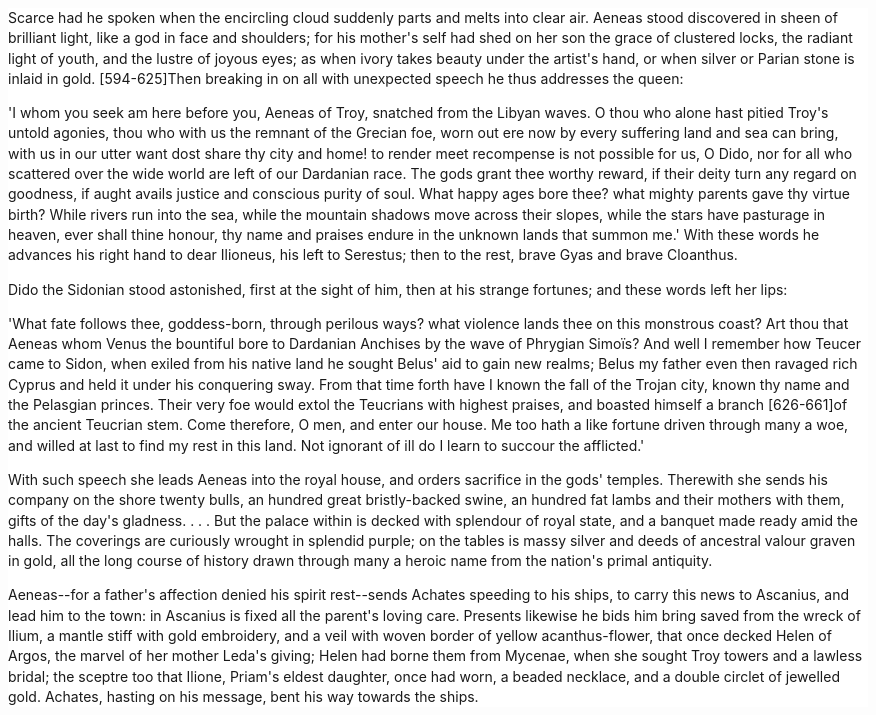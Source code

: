 Scarce had he spoken when the encircling cloud suddenly parts and melts
into clear air. Aeneas stood discovered in sheen of brilliant light,
like a god in face and shoulders; for his mother's self had shed on her
son the grace of clustered locks, the radiant light of youth, and the
lustre of joyous eyes; as when ivory takes beauty under the artist's
hand, or when silver or Parian stone is inlaid in gold. [594-625]Then
breaking in on all with unexpected speech he thus addresses the queen:

'I whom you seek am here before you, Aeneas of Troy, snatched from the
Libyan waves. O thou who alone hast pitied Troy's untold agonies, thou
who with us the remnant of the Grecian foe, worn out ere now by every
suffering land and sea can bring, with us in our utter want dost share
thy city and home! to render meet recompense is not possible for us, O
Dido, nor for all who scattered over the wide world are left of our
Dardanian race. The gods grant thee worthy reward, if their deity turn
any regard on goodness, if aught avails justice and conscious purity of
soul. What happy ages bore thee? what mighty parents gave thy virtue
birth? While rivers run into the sea, while the mountain shadows move
across their slopes, while the stars have pasturage in heaven, ever
shall thine honour, thy name and praises endure in the unknown lands
that summon me.' With these words he advances his right hand to dear
Ilioneus, his left to Serestus; then to the rest, brave Gyas and brave
Cloanthus.

Dido the Sidonian stood astonished, first at the sight of him, then at
his strange fortunes; and these words left her lips:

'What fate follows thee, goddess-born, through perilous ways? what
violence lands thee on this monstrous coast? Art thou that Aeneas whom
Venus the bountiful bore to Dardanian Anchises by the wave of Phrygian
Simoïs? And well I remember how Teucer came to Sidon, when exiled from
his native land he sought Belus' aid to gain new realms; Belus my father
even then ravaged rich Cyprus and held it under his conquering sway.
From that time forth have I known the fall of the Trojan city, known thy
name and the Pelasgian princes. Their very foe would extol the Teucrians
with highest praises, and boasted himself a branch [626-661]of the
ancient Teucrian stem. Come therefore, O men, and enter our house. Me
too hath a like fortune driven through many a woe, and willed at last to
find my rest in this land. Not ignorant of ill do I learn to succour the
afflicted.'

With such speech she leads Aeneas into the royal house, and orders
sacrifice in the gods' temples. Therewith she sends his company on
the shore twenty bulls, an hundred great bristly-backed swine, an
hundred fat lambs and their mothers with them, gifts of the day's
gladness. . . . But the palace within is decked with splendour of royal
state, and a banquet made ready amid the halls. The coverings are
curiously wrought in splendid purple; on the tables is massy silver and
deeds of ancestral valour graven in gold, all the long course of history
drawn through many a heroic name from the nation's primal antiquity.

Aeneas--for a father's affection denied his spirit rest--sends Achates
speeding to his ships, to carry this news to Ascanius, and lead him to
the town: in Ascanius is fixed all the parent's loving care. Presents
likewise he bids him bring saved from the wreck of Ilium, a mantle stiff
with gold embroidery, and a veil with woven border of yellow
acanthus-flower, that once decked Helen of Argos, the marvel of her
mother Leda's giving; Helen had borne them from Mycenae, when she sought
Troy towers and a lawless bridal; the sceptre too that Ilione, Priam's
eldest daughter, once had worn, a beaded necklace, and a double circlet
of jewelled gold. Achates, hasting on his message, bent his way towards
the ships.

